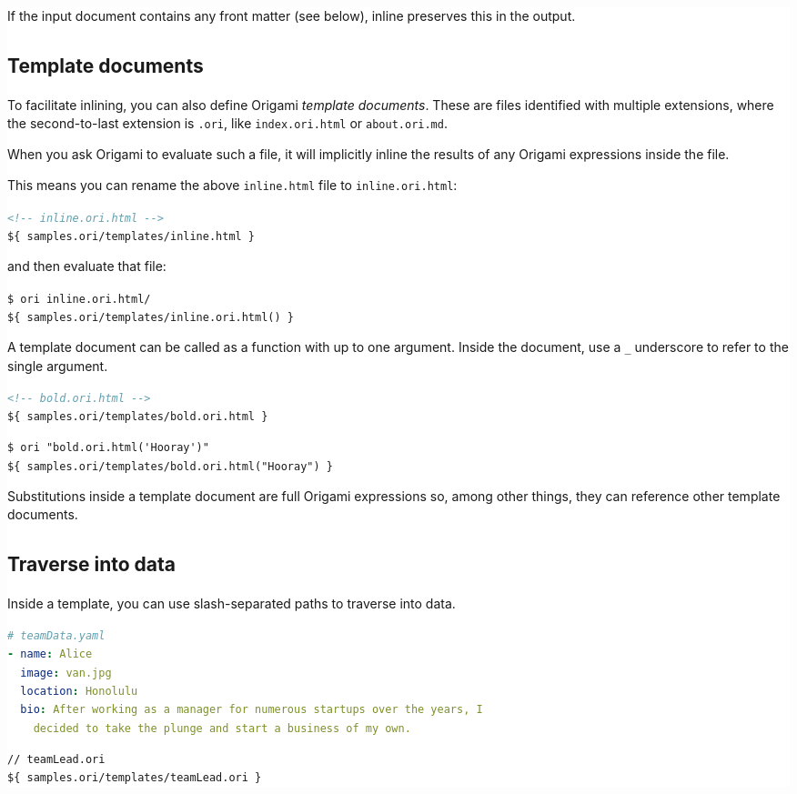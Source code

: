 If the input document contains any front matter (see below), inline preserves this in the output.

## Template documents

To facilitate inlining, you can also define Origami _template documents_. These are files identified with multiple extensions, where the second-to-last extension is `.ori`, like `index.ori.html` or `about.ori.md`.

When you ask Origami to evaluate such a file, it will implicitly inline the results of any Origami expressions inside the file.

This means you can rename the above `inline.html` file to `inline.ori.html`:

```html
<!-- inline.ori.html -->
${ samples.ori/templates/inline.html }
```

and then evaluate that file:

```console
$ ori inline.ori.html/
${ samples.ori/templates/inline.ori.html() }
```

A template document can be called as a function with up to one argument. Inside the document, use a `_` underscore to refer to the single argument.

```html
<!-- bold.ori.html -->
${ samples.ori/templates/bold.ori.html }
```

```console
$ ori "bold.ori.html('Hooray')"
${ samples.ori/templates/bold.ori.html("Hooray") }
```

Substitutions inside a template document are full Origami expressions so, among other things, they can reference other template documents.

## Traverse into data

Inside a template, you can use slash-separated paths to traverse into data.

```yaml
# teamData.yaml
- name: Alice
  image: van.jpg
  location: Honolulu
  bio: After working as a manager for numerous startups over the years, I
    decided to take the plunge and start a business of my own.
```

```ori
// teamLead.ori
${ samples.ori/templates/teamLead.ori }
```
